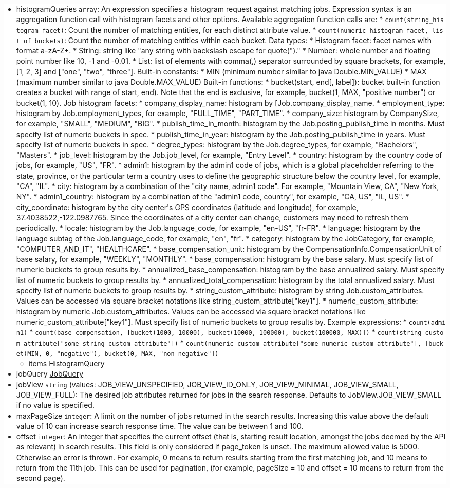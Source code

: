   * histogramQueries `array`: An expression specifies a histogram request against matching jobs. Expression syntax is an aggregation function call with histogram facets and other options. Available aggregation function calls are: * `count(string_histogram_facet)`: Count the number of matching entities, for each distinct attribute value. * `count(numeric_histogram_facet, list of buckets)`: Count the number of matching entities within each bucket. Data types: * Histogram facet: facet names with format a-zA-Z+. * String: string like "any string with backslash escape for quote(\")." * Number: whole number and floating point number like 10, -1 and -0.01. * List: list of elements with comma(,) separator surrounded by square brackets, for example, [1, 2, 3] and ["one", "two", "three"]. Built-in constants: * MIN (minimum number similar to java Double.MIN_VALUE) * MAX (maximum number similar to java Double.MAX_VALUE) Built-in functions: * bucket(start, end[, label]): bucket built-in function creates a bucket with range of start, end). Note that the end is exclusive, for example, bucket(1, MAX, "positive number") or bucket(1, 10). Job histogram facets: * company_display_name: histogram by [Job.company_display_name. * employment_type: histogram by Job.employment_types, for example, "FULL_TIME", "PART_TIME". * company_size: histogram by CompanySize, for example, "SMALL", "MEDIUM", "BIG". * publish_time_in_month: histogram by the Job.posting_publish_time in months. Must specify list of numeric buckets in spec. * publish_time_in_year: histogram by the Job.posting_publish_time in years. Must specify list of numeric buckets in spec. * degree_types: histogram by the Job.degree_types, for example, "Bachelors", "Masters". * job_level: histogram by the Job.job_level, for example, "Entry Level". * country: histogram by the country code of jobs, for example, "US", "FR". * admin1: histogram by the admin1 code of jobs, which is a global placeholder referring to the state, province, or the particular term a country uses to define the geographic structure below the country level, for example, "CA", "IL". * city: histogram by a combination of the "city name, admin1 code". For example, "Mountain View, CA", "New York, NY". * admin1_country: histogram by a combination of the "admin1 code, country", for example, "CA, US", "IL, US". * city_coordinate: histogram by the city center's GPS coordinates (latitude and longitude), for example, 37.4038522,-122.0987765. Since the coordinates of a city center can change, customers may need to refresh them periodically. * locale: histogram by the Job.language_code, for example, "en-US", "fr-FR". * language: histogram by the language subtag of the Job.language_code, for example, "en", "fr". * category: histogram by the JobCategory, for example, "COMPUTER_AND_IT", "HEALTHCARE". * base_compensation_unit: histogram by the CompensationInfo.CompensationUnit of base salary, for example, "WEEKLY", "MONTHLY". * base_compensation: histogram by the base salary. Must specify list of numeric buckets to group results by. * annualized_base_compensation: histogram by the base annualized salary. Must specify list of numeric buckets to group results by. * annualized_total_compensation: histogram by the total annualized salary. Must specify list of numeric buckets to group results by. * string_custom_attribute: histogram by string Job.custom_attributes. Values can be accessed via square bracket notations like string_custom_attribute["key1"]. * numeric_custom_attribute: histogram by numeric Job.custom_attributes. Values can be accessed via square bracket notations like numeric_custom_attribute["key1"]. Must specify list of numeric buckets to group results by. Example expressions: * `count(admin1)` * `count(base_compensation, [bucket(1000, 10000), bucket(10000, 100000), bucket(100000, MAX)])` * `count(string_custom_attribute["some-string-custom-attribute"])` * `count(numeric_custom_attribute["some-numeric-custom-attribute"], [bucket(MIN, 0, "negative"), bucket(0, MAX, "non-negative"])`
    * items [HistogramQuery](#histogramquery)
  * jobQuery [JobQuery](#jobquery)
  * jobView `string` (values: JOB_VIEW_UNSPECIFIED, JOB_VIEW_ID_ONLY, JOB_VIEW_MINIMAL, JOB_VIEW_SMALL, JOB_VIEW_FULL): The desired job attributes returned for jobs in the search response. Defaults to JobView.JOB_VIEW_SMALL if no value is specified.
  * maxPageSize `integer`: A limit on the number of jobs returned in the search results. Increasing this value above the default value of 10 can increase search response time. The value can be between 1 and 100.
  * offset `integer`: An integer that specifies the current offset (that is, starting result location, amongst the jobs deemed by the API as relevant) in search results. This field is only considered if page_token is unset. The maximum allowed value is 5000. Otherwise an error is thrown. For example, 0 means to return results starting from the first matching job, and 10 means to return from the 11th job. This can be used for pagination, (for example, pageSize = 10 and offset = 10 means to return from the second page).